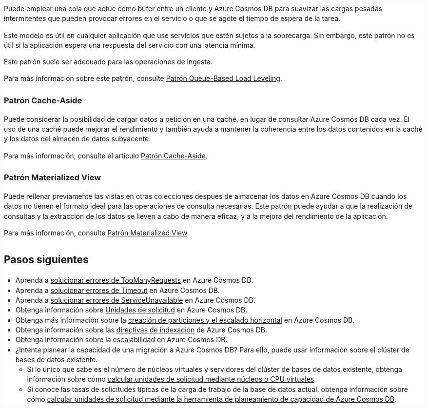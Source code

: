 Puede emplear una cola que actúe como búfer entre un cliente y Azure Cosmos DB para suavizar las cargas pesadas intermitentes que pueden provocar errores en el servicio o que se agote el tiempo de espera de la tarea.

Este modelo es útil en cualquier aplicación que use servicios que estén sujetos a la sobrecarga. Sin embargo, este patrón no es útil si la aplicación espera una respuesta del servicio con una latencia mínima.

Este patrón suele ser adecuado para las operaciones de ingesta.

Para más información sobre este patrón, consulte [Patrón Queue-Based Load Leveling](/azure/architecture/patterns/queue-based-load-leveling).

### <a name="cache-aside-pattern"></a>Patrón Cache-Aside

Puede considerar la posibilidad de cargar datos a petición en una caché, en lugar de consultar Azure Cosmos DB cada vez. El uso de una caché puede mejorar el rendimiento y también ayuda a mantener la coherencia entre los datos contenidos en la caché y los datos del almacén de datos subyacente.

Para más información, consulte el artículo [Patrón Cache-Aside](/azure/architecture/patterns/cache-aside).

### <a name="materialized-view-pattern"></a>Patrón Materialized View

Puede rellenar previamente las vistas en otras colecciones después de almacenar los datos en Azure Cosmos DB cuando los datos no tienen el formato ideal para las operaciones de consulta necesarias. Este patrón puede ayudar a que la realización de consultas y la extracción de los datos se lleven a cabo de manera eficaz, y a la mejora del rendimiento de la aplicación.

Para más información, consulte [Patrón Materialized View](/azure/architecture/patterns/materialized-view).

## <a name="next-steps"></a>Pasos siguientes

* Aprenda a [solucionar errores de TooManyRequests](troubleshoot-request-rate-too-large.md) en Azure Cosmos DB.
* Aprenda a [solucionar errores de Timeout](troubleshoot-request-timeout.md) en Azure Cosmos DB.
* Aprenda a [solucionar errores de ServiceUnavailable](troubleshoot-service-unavailable.md) en Azure Cosmos DB.
* Obtenga información sobre [Unidades de solicitud](request-units.md) en Azure Cosmos DB.
* Obtenga más información sobre la [creación de particiones y el escalado horizontal](partitioning-overview.md) en Azure Cosmos DB.
* Obtenga información sobre las [directivas de indexación](index-policy.md) de Azure Cosmos DB.
* Obtenga información sobre la [escalabilidad](provision-throughput-autoscale.md) en Azure Cosmos DB.
* ¿Intenta planear la capacidad de una migración a Azure Cosmos DB? Para ello, puede usar información sobre el clúster de bases de datos existente.
    * Si lo único que sabe es el número de núcleos virtuales y servidores del clúster de bases de datos existente, obtenga información sobre cómo [calcular unidades de solicitud mediante núcleos o CPU virtuales](convert-vcore-to-request-unit.md). 
    * Si conoce las tasas de solicitudes típicas de la carga de trabajo de la base de datos actual, obtenga información sobre cómo [calcular unidades de solicitud mediante la herramienta de planeamiento de capacidad de Azure Cosmos DB](estimate-ru-with-capacity-planner.md).
